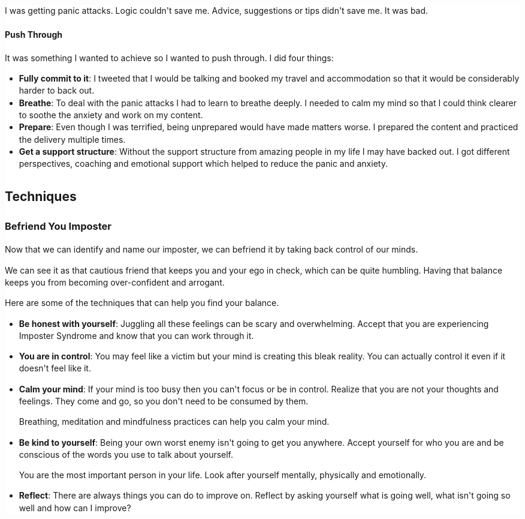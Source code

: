 I was getting panic attacks. Logic couldn't save me. Advice, suggestions or
tips didn't save me. It was bad.

#### Push Through

It was something I wanted to achieve so I wanted to push through. I did four
things:

- **Fully commit to it**: I tweeted that I would be talking and booked my travel
  and accommodation so that it would be considerably harder to back out.
- **Breathe**: To deal with the panic attacks I had to learn to breathe deeply.
  I needed to calm my mind so that I could think clearer to soothe the anxiety
  and work on my content.
- **Prepare**: Even though I was terrified, being unprepared would have made
  matters worse. I prepared the content and practiced the delivery multiple times.
- **Get a support structure**: Without the support structure from amazing people
  in my life I may have backed out. I got different perspectives, coaching and
  emotional support which helped to reduce the panic and anxiety.

## Techniques

### Befriend You Imposter

Now that we can identify and name our imposter, we can befriend it by taking
back control of our minds.

We can see it as that cautious friend that keeps you and your ego in check, which
can be quite humbling. Having that balance keeps you from becoming over-confident
and arrogant.

Here are some of the techniques that can help you find your balance.

- **Be honest with yourself**:
  Juggling all these feelings can be scary and overwhelming.
  Accept that you are experiencing Imposter Syndrome and know that you can
  work through it.

- **You are in control**:
  You may feel like a victim but your mind is creating this bleak reality. You
  can actually control it even if it doesn't feel like it.

- **Calm your mind**:
  If your mind is too busy then you can't focus or be in control. Realize that
  you are not your thoughts and feelings. They come and go, so you don't need
  to be consumed by them.

  Breathing, meditation and mindfulness practices can help you calm your mind.

- **Be kind to yourself**:
  Being your own worst enemy isn't going to get you anywhere. Accept yourself
  for who you are and be conscious of the words you use to talk about yourself.

  You are the most important person in your life. Look after yourself mentally,
  physically and emotionally.

- **Reflect**:
  There are always things you can do to improve on. Reflect by asking yourself
  what is going well, what isn't going so well and how can I improve?
